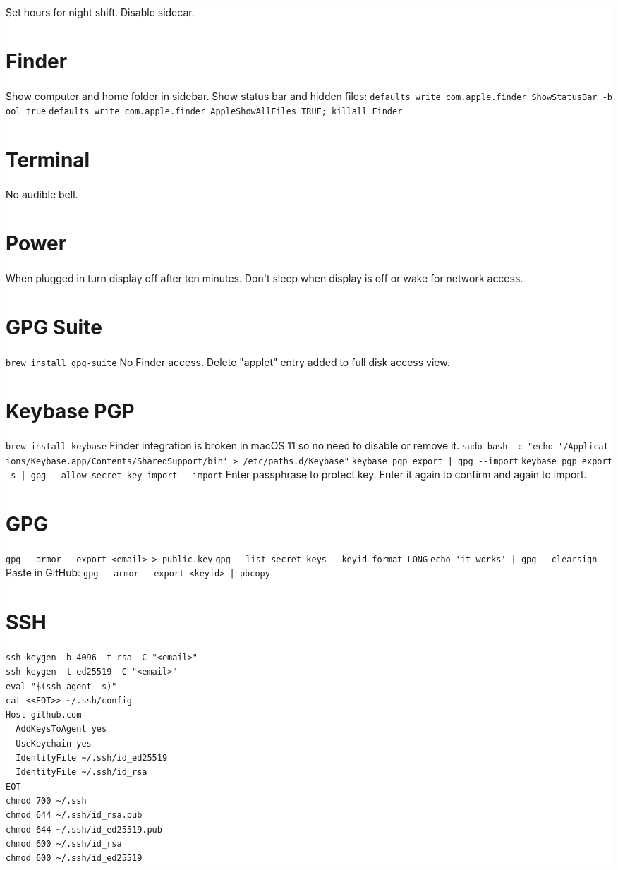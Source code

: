 Set hours for night shift.
Disable sidecar.

Finder
==============================
Show computer and home folder in sidebar.
Show status bar and hidden files:
`defaults write com.apple.finder ShowStatusBar -bool true`
`defaults write com.apple.finder AppleShowAllFiles TRUE; killall Finder`

Terminal
==============================
No audible bell.

Power
==============================
When plugged in turn display off after ten minutes.
Don't sleep when display is off or wake for network access.

GPG Suite
==============================
`brew install gpg-suite`
No Finder access.
Delete "applet" entry added to full disk access view.

Keybase PGP
==============================
`brew install keybase`
Finder integration is broken in macOS 11 so no need to disable or remove it.
`sudo bash -c "echo '/Applications/Keybase.app/Contents/SharedSupport/bin' > /etc/paths.d/Keybase"`
`keybase pgp export | gpg --import`
`keybase pgp export -s | gpg --allow-secret-key-import --import`
Enter passphrase to protect key.
Enter it again to confirm and again to import.

GPG
==============================
`gpg --armor --export <email> > public.key`
`gpg --list-secret-keys --keyid-format LONG`
`echo 'it works' | gpg --clearsign`
Paste in GitHub:
`gpg --armor --export <keyid> | pbcopy`

SSH
==============================
```
ssh-keygen -b 4096 -t rsa -C "<email>"
ssh-keygen -t ed25519 -C "<email>"
eval "$(ssh-agent -s)"
cat <<EOT>> ~/.ssh/config
Host github.com
  AddKeysToAgent yes
  UseKeychain yes
  IdentityFile ~/.ssh/id_ed25519
  IdentityFile ~/.ssh/id_rsa
EOT
chmod 700 ~/.ssh
chmod 644 ~/.ssh/id_rsa.pub 
chmod 644 ~/.ssh/id_ed25519.pub 
chmod 600 ~/.ssh/id_rsa    
chmod 600 ~/.ssh/id_ed25519
```

